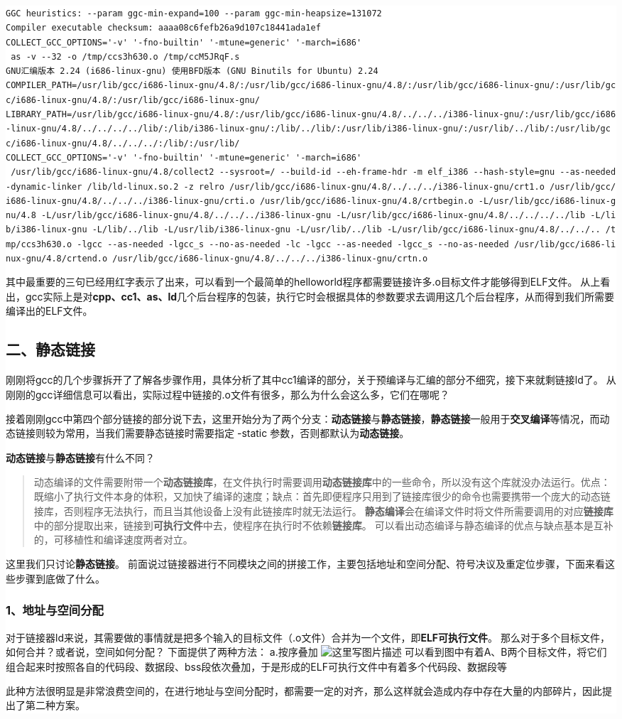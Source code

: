 ```
GGC heuristics: --param ggc-min-expand=100 --param ggc-min-heapsize=131072
Compiler executable checksum: aaaa08c6fefb26a9d107c18441ada1ef
COLLECT_GCC_OPTIONS='-v' '-fno-builtin' '-mtune=generic' '-march=i686'
 as -v --32 -o /tmp/ccs3h630.o /tmp/ccM5JRqF.s
GNU汇编版本 2.24 (i686-linux-gnu) 使用BFD版本 (GNU Binutils for Ubuntu) 2.24
COMPILER_PATH=/usr/lib/gcc/i686-linux-gnu/4.8/:/usr/lib/gcc/i686-linux-gnu/4.8/:/usr/lib/gcc/i686-linux-gnu/:/usr/lib/gcc/i686-linux-gnu/4.8/:/usr/lib/gcc/i686-linux-gnu/
LIBRARY_PATH=/usr/lib/gcc/i686-linux-gnu/4.8/:/usr/lib/gcc/i686-linux-gnu/4.8/../../../i386-linux-gnu/:/usr/lib/gcc/i686-linux-gnu/4.8/../../../../lib/:/lib/i386-linux-gnu/:/lib/../lib/:/usr/lib/i386-linux-gnu/:/usr/lib/../lib/:/usr/lib/gcc/i686-linux-gnu/4.8/../../../:/lib/:/usr/lib/
COLLECT_GCC_OPTIONS='-v' '-fno-builtin' '-mtune=generic' '-march=i686'
 /usr/lib/gcc/i686-linux-gnu/4.8/collect2 --sysroot=/ --build-id --eh-frame-hdr -m elf_i386 --hash-style=gnu --as-needed -dynamic-linker /lib/ld-linux.so.2 -z relro /usr/lib/gcc/i686-linux-gnu/4.8/../../../i386-linux-gnu/crt1.o /usr/lib/gcc/i686-linux-gnu/4.8/../../../i386-linux-gnu/crti.o /usr/lib/gcc/i686-linux-gnu/4.8/crtbegin.o -L/usr/lib/gcc/i686-linux-gnu/4.8 -L/usr/lib/gcc/i686-linux-gnu/4.8/../../../i386-linux-gnu -L/usr/lib/gcc/i686-linux-gnu/4.8/../../../../lib -L/lib/i386-linux-gnu -L/lib/../lib -L/usr/lib/i386-linux-gnu -L/usr/lib/../lib -L/usr/lib/gcc/i686-linux-gnu/4.8/../../.. /tmp/ccs3h630.o -lgcc --as-needed -lgcc_s --no-as-needed -lc -lgcc --as-needed -lgcc_s --no-as-needed /usr/lib/gcc/i686-linux-gnu/4.8/crtend.o /usr/lib/gcc/i686-linux-gnu/4.8/../../../i386-linux-gnu/crtn.o
```

其中最重要的三句已经用红字表示了出来，可以看到一个最简单的helloworld程序都需要链接许多.o目标文件才能够得到ELF文件。 
从上看出，gcc实际上是对**cpp、cc1、as、ld**几个后台程序的包装，执行它时会根据具体的参数要求去调用这几个后台程序，从而得到我们所需要编译出的ELF文件。

## 二、静态链接

刚刚将gcc的几个步骤拆开了了解各步骤作用，具体分析了其中cc1编译的部分，关于预编译与汇编的部分不细究，接下来就剩链接ld了。 
从刚刚的gcc详细信息可以看出，实际过程中链接的.o文件有很多，那么为什么会这么多，它们在哪呢？

接着刚刚gcc中第四个部分链接的部分说下去，这里开始分为了两个分支：**动态链接**与**静态链接**，**静态链接**一般用于**交叉编译**等情况，而动态链接则较为常用，当我们需要静态链接时需要指定 -static 参数，否则都默认为**动态链接**。

**动态链接**与**静态链接**有什么不同？

> 动态编译的文件需要附带一个**动态链接库**，在文件执行时需要调用**动态链接库**中的一些命令，所以没有这个库就没办法运行。优点：既缩小了执行文件本身的体积，又加快了编译的速度；缺点：首先即便程序只用到了链接库很少的命令也需要携带一个庞大的动态链接库，否则程序无法执行，而且当其他设备上没有此链接库时就无法运行。 
> **静态编译**会在编译文件时将文件所需要调用的对应**链接库**中的部分提取出来，链接到**可执行文件**中去，使程序在执行时不依赖**链接库**。 
> 可以看出动态编译与静态编译的优点与缺点基本是互补的，可移植性和编译速度两者对立。

这里我们只讨论**静态链接**。 
前面说过链接器进行不同模块之间的拼接工作，主要包括地址和空间分配、符号决议及重定位步骤，下面来看这些步骤到底做了什么。

### 1、地址与空间分配

对于链接器ld来说，其需要做的事情就是把多个输入的目标文件（.o文件）合并为一个文件，即**ELF可执行文件**。 
那么对于多个目标文件，如何合并？或者说，空间如何分配？ 
下面提供了两种方法： 
a.按序叠加 
![这里写图片描述](http://img.blog.csdn.net/20160413164941658) 
可以看到图中有着A、B两个目标文件，将它们组合起来时按照各自的代码段、数据段、bss段依次叠加，于是形成的ELF可执行文件中有着多个代码段、数据段等

此种方法很明显是非常浪费空间的，在进行地址与空间分配时，都需要一定的对齐，那么这样就会造成内存中存在大量的内部碎片，因此提出了第二种方案。
